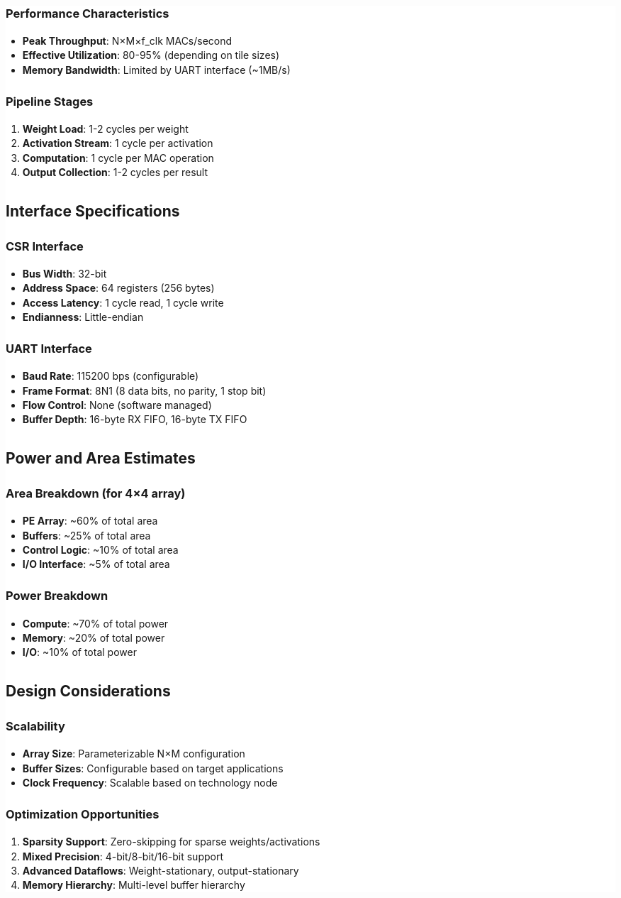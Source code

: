 ### Performance Characteristics
- **Peak Throughput**: N×M×f_clk MACs/second
- **Effective Utilization**: 80-95% (depending on tile sizes)
- **Memory Bandwidth**: Limited by UART interface (~1MB/s)

### Pipeline Stages
1. **Weight Load**: 1-2 cycles per weight
2. **Activation Stream**: 1 cycle per activation
3. **Computation**: 1 cycle per MAC operation
4. **Output Collection**: 1-2 cycles per result

## Interface Specifications

### CSR Interface
- **Bus Width**: 32-bit
- **Address Space**: 64 registers (256 bytes)
- **Access Latency**: 1 cycle read, 1 cycle write
- **Endianness**: Little-endian

### UART Interface
- **Baud Rate**: 115200 bps (configurable)
- **Frame Format**: 8N1 (8 data bits, no parity, 1 stop bit)
- **Flow Control**: None (software managed)
- **Buffer Depth**: 16-byte RX FIFO, 16-byte TX FIFO

## Power and Area Estimates

### Area Breakdown (for 4×4 array)
- **PE Array**: ~60% of total area
- **Buffers**: ~25% of total area
- **Control Logic**: ~10% of total area
- **I/O Interface**: ~5% of total area

### Power Breakdown
- **Compute**: ~70% of total power
- **Memory**: ~20% of total power
- **I/O**: ~10% of total power

## Design Considerations

### Scalability
- **Array Size**: Parameterizable N×M configuration
- **Buffer Sizes**: Configurable based on target applications
- **Clock Frequency**: Scalable based on technology node

### Optimization Opportunities
1. **Sparsity Support**: Zero-skipping for sparse weights/activations
2. **Mixed Precision**: 4-bit/8-bit/16-bit support
3. **Advanced Dataflows**: Weight-stationary, output-stationary
4. **Memory Hierarchy**: Multi-level buffer hierarchy
